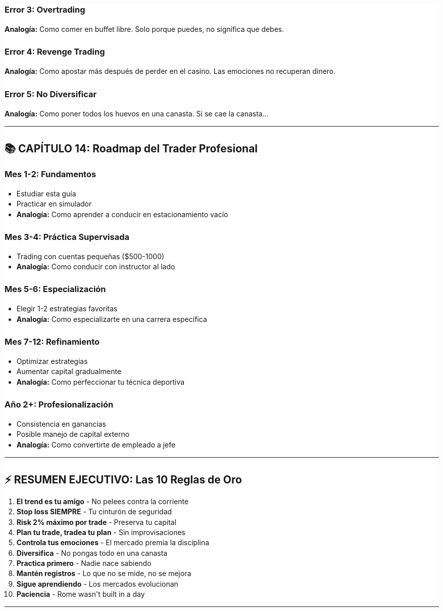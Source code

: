 ### **Error 3: Overtrading**
**Analogía:** Como comer en buffet libre. Solo porque puedes, no significa que debes.

### **Error 4: Revenge Trading**
**Analogía:** Como apostar más después de perder en el casino. Las emociones no recuperan dinero.

### **Error 5: No Diversificar**
**Analogía:** Como poner todos los huevos en una canasta. Si se cae la canasta...

---

## 📚 **CAPÍTULO 14: Roadmap del Trader Profesional**

### **Mes 1-2: Fundamentos**
- Estudiar esta guía
- Practicar en simulador
- **Analogía:** Como aprender a conducir en estacionamiento vacío

### **Mes 3-4: Práctica Supervisada**  
- Trading con cuentas pequeñas ($500-1000)
- **Analogía:** Como conducir con instructor al lado

### **Mes 5-6: Especialización**
- Elegir 1-2 estrategias favoritas
- **Analogía:** Como especializarte en una carrera específica

### **Mes 7-12: Refinamiento**
- Optimizar estrategias
- Aumentar capital gradualmente
- **Analogía:** Como perfeccionar tu técnica deportiva

### **Año 2+: Profesionalización**
- Consistencia en ganancias
- Posible manejo de capital externo
- **Analogía:** Como convertirte de empleado a jefe

---

## ⚡ **RESUMEN EJECUTIVO: Las 10 Reglas de Oro**

1. **El trend es tu amigo** - No pelees contra la corriente
2. **Stop loss SIEMPRE** - Tu cinturón de seguridad
3. **Risk 2% máximo por trade** - Preserva tu capital  
4. **Plan tu trade, tradea tu plan** - Sin improvisaciones
5. **Controla tus emociones** - El mercado premia la disciplina
6. **Diversifica** - No pongas todo en una canasta
7. **Practica primero** - Nadie nace sabiendo
8. **Mantén registros** - Lo que no se mide, no se mejora
9. **Sigue aprendiendo** - Los mercados evolucionan
10. **Paciencia** - Rome wasn't built in a day

---
